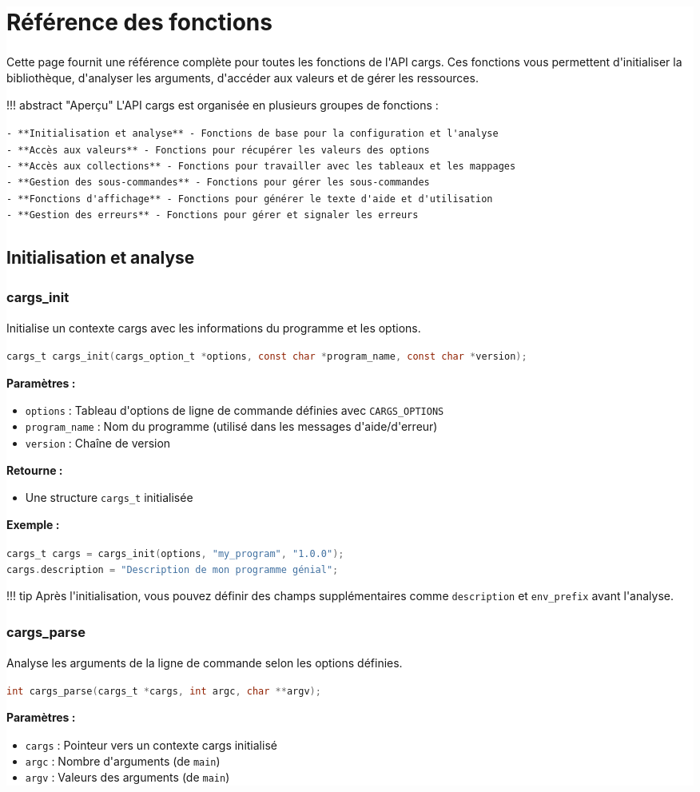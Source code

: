# Référence des fonctions

Cette page fournit une référence complète pour toutes les fonctions de l'API cargs. Ces fonctions vous permettent d'initialiser la bibliothèque, d'analyser les arguments, d'accéder aux valeurs et de gérer les ressources.

!!! abstract "Aperçu"
    L'API cargs est organisée en plusieurs groupes de fonctions :
    
    - **Initialisation et analyse** - Fonctions de base pour la configuration et l'analyse
    - **Accès aux valeurs** - Fonctions pour récupérer les valeurs des options
    - **Accès aux collections** - Fonctions pour travailler avec les tableaux et les mappages
    - **Gestion des sous-commandes** - Fonctions pour gérer les sous-commandes
    - **Fonctions d'affichage** - Fonctions pour générer le texte d'aide et d'utilisation
    - **Gestion des erreurs** - Fonctions pour gérer et signaler les erreurs

## Initialisation et analyse

### cargs_init

Initialise un contexte cargs avec les informations du programme et les options.

```c
cargs_t cargs_init(cargs_option_t *options, const char *program_name, const char *version);
```

**Paramètres :**
- `options` : Tableau d'options de ligne de commande définies avec `CARGS_OPTIONS`
- `program_name` : Nom du programme (utilisé dans les messages d'aide/d'erreur)
- `version` : Chaîne de version

**Retourne :**
- Une structure `cargs_t` initialisée

**Exemple :**
```c
cargs_t cargs = cargs_init(options, "my_program", "1.0.0");
cargs.description = "Description de mon programme génial";
```

!!! tip
    Après l'initialisation, vous pouvez définir des champs supplémentaires comme `description` et `env_prefix` avant l'analyse.

### cargs_parse

Analyse les arguments de la ligne de commande selon les options définies.

```c
int cargs_parse(cargs_t *cargs, int argc, char **argv);
```

**Paramètres :**
- `cargs` : Pointeur vers un contexte cargs initialisé
- `argc` : Nombre d'arguments (de `main`)
- `argv` : Valeurs des arguments (de `main`)
